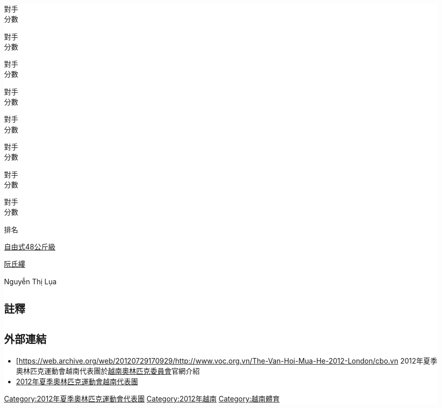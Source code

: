 <tr class="odd">
<td><p>對手<br />
分數</p></td>
<td><p>對手<br />
分數</p></td>
<td><p>對手<br />
分數</p></td>
<td><p>對手<br />
分數</p></td>
<td><p>對手<br />
分數</p></td>
<td><p>對手<br />
分數</p></td>
<td><p>對手<br />
分數</p></td>
<td><p>對手<br />
分數</p></td>
<td><p>排名</p></td>
<td></td>
<td></td>
</tr>
<tr class="even">
<td><p><a href="../Page/2012年夏季奧林匹克運動會摔跤比賽－女子自由式48公斤級.md" title="wikilink">自由式48公斤級</a></p></td>
<td><p><a href="https://zh.wikipedia.org/wiki/阮氏縷" title="wikilink">阮氏縷</a></p></td>
<td><p>Nguyễn Thị Lụa</p></td>
<td></td>
<td></td>
<td></td>
<td></td>
<td></td>
<td></td>
<td></td>
<td></td>
</tr>
</tbody>
</table>

## 註釋

## 外部連結

  - \[<https://web.archive.org/web/20120729170929/http://www.voc.org.vn/The-Van-Hoi-Mua-He-2012-London/cbo.vn> 2012年夏季奧林匹克運動會越南代表團於[越南奧林匹克委員會](../Page/越南奧林匹克委員會.md "wikilink")官網介紹
  - [2012年夏季奧林匹克運動會越南代表團](http://www.london2012.com/country/vietnam/)

[Category:2012年夏季奧林匹克運動會代表團](https://zh.wikipedia.org/wiki/Category:2012年夏季奧林匹克運動會代表團 "wikilink") [Category:2012年越南](https://zh.wikipedia.org/wiki/Category:2012年越南 "wikilink") [Category:越南體育](https://zh.wikipedia.org/wiki/Category:越南體育 "wikilink")